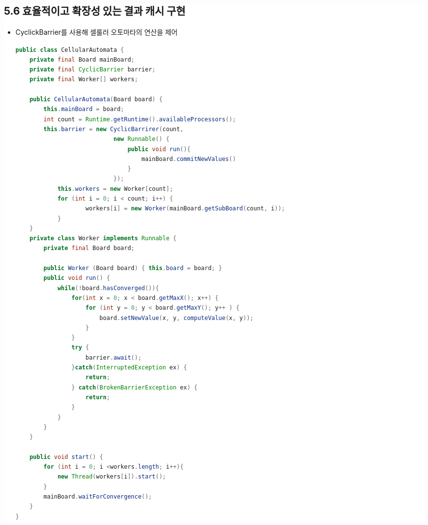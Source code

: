 ## 5.6 효율적이고 확장성 있는 결과 캐시 구현

- CyclickBarrier를 사용해 셀룰러 오토마타의 연산을 제어
    
    ```Java
    public class CellularAutomata {
    	private final Board mainBoard;
    	private final CyclicBarrier barrier;
    	private final Worker[] workers;
    	
    	public CellularAutomata(Board board) {
    		this.mainBoard = board;
    		int count = Runtime.getRuntime().availableProcessors();
    		this.barrier = new CyclicBarrirer(count,
    							new Runnable() {
    								public void run(){
    									mainBoard.commitNewValues()
    								}
    							});
    			this.workers = new Worker[count];
    			for (int i = 0; i < count; i++) {
    					workers[i] = new Worker(mainBoard.getSubBoard(count, i));
    			}
    	} 
    	private class Worker implements Runnable {
    		private final Board board;
    		
    		public Worker (Board board) { this.board = board; }
    		public void run() {
    			while(!board.hasConverged()){
    				for(int x = 0; x < board.getMaxX(); x++) {
    					for (int y = 0; y < board.getMaxY(); y++ ) {
    						board.setNewValue(x, y, computeValue(x, y));
    					}
    				}
    				try {
    					barrier.await();
    				}catch(InterruptedException ex) {
    					return;
    				} catch(BrokenBarrierException ex) {
    					return;
    				}
    			}
    		}
    	}
    	
    	public void start() {
    		for (int i = 0; i <workers.length; i++){
    			new Thread(workers[i]).start();
    		}
    		mainBoard.waitForConvergence();
    	}
    }
    ```
    
